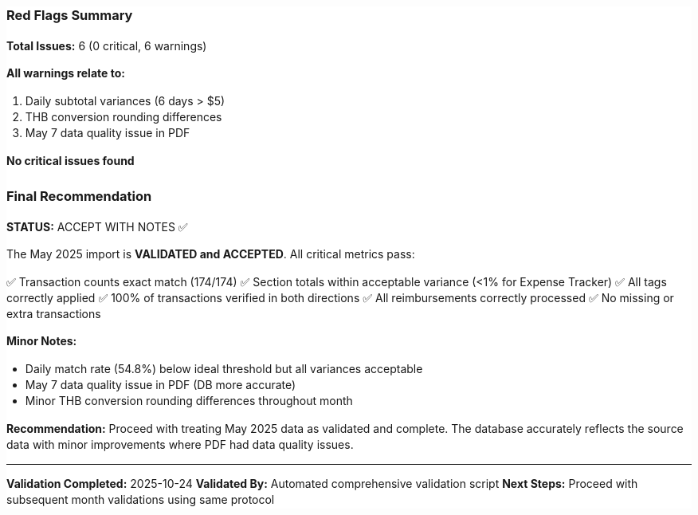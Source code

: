 ### Red Flags Summary

**Total Issues:** 6 (0 critical, 6 warnings)

**All warnings relate to:**
1. Daily subtotal variances (6 days > $5)
2. THB conversion rounding differences
3. May 7 data quality issue in PDF

**No critical issues found**

### Final Recommendation

**STATUS:** ACCEPT WITH NOTES ✅

The May 2025 import is **VALIDATED and ACCEPTED**. All critical metrics pass:

✅ Transaction counts exact match (174/174)
✅ Section totals within acceptable variance (<1% for Expense Tracker)
✅ All tags correctly applied
✅ 100% of transactions verified in both directions
✅ All reimbursements correctly processed
✅ No missing or extra transactions

**Minor Notes:**
- Daily match rate (54.8%) below ideal threshold but all variances acceptable
- May 7 data quality issue in PDF (DB more accurate)
- Minor THB conversion rounding differences throughout month

**Recommendation:** Proceed with treating May 2025 data as validated and complete. The database accurately reflects the source data with minor improvements where PDF had data quality issues.

---

**Validation Completed:** 2025-10-24
**Validated By:** Automated comprehensive validation script
**Next Steps:** Proceed with subsequent month validations using same protocol
